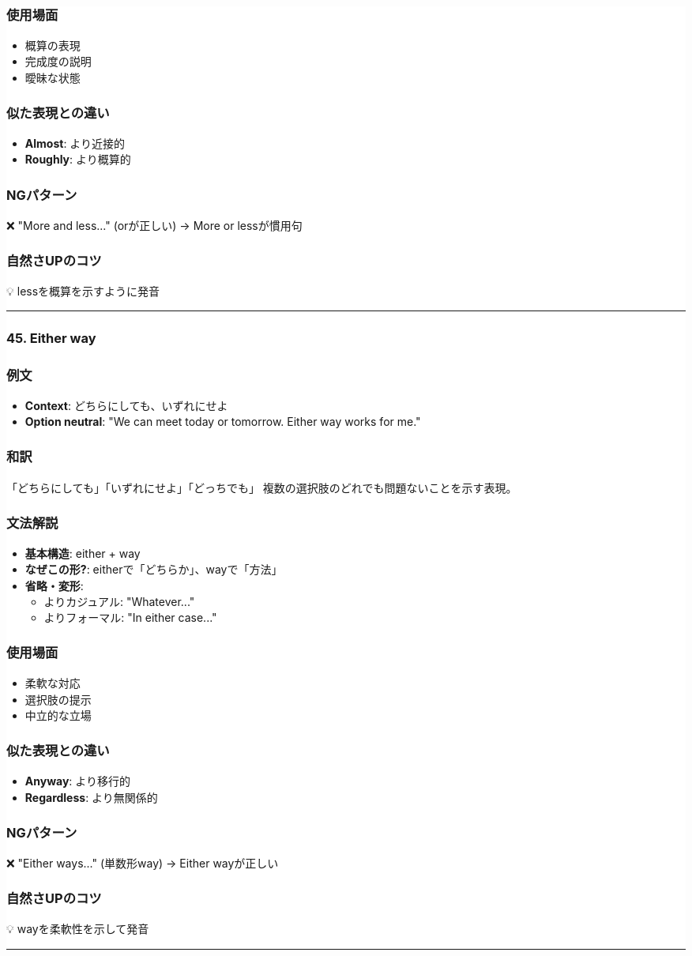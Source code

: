 ### 使用場面
- 概算の表現
- 完成度の説明
- 曖昧な状態

### 似た表現との違い
- **Almost**: より近接的
- **Roughly**: より概算的

### NGパターン
❌ "More and less..." (orが正しい)
→ More or lessが慣用句

### 自然さUPのコツ
💡 lessを概算を示すように発音

---

### 45. Either way

### 例文
- **Context**: どちらにしても、いずれにせよ
- **Option neutral**: "We can meet today or tomorrow. Either way works for me."

### 和訳
「どちらにしても」「いずれにせよ」「どっちでも」
複数の選択肢のどれでも問題ないことを示す表現。

### 文法解説
- **基本構造**: either + way
- **なぜこの形?**: eitherで「どちらか」、wayで「方法」
- **省略・変形**:
  - よりカジュアル: "Whatever..."
  - よりフォーマル: "In either case..."

### 使用場面
- 柔軟な対応
- 選択肢の提示
- 中立的な立場

### 似た表現との違い
- **Anyway**: より移行的
- **Regardless**: より無関係的

### NGパターン
❌ "Either ways..." (単数形way)
→ Either wayが正しい

### 自然さUPのコツ
💡 wayを柔軟性を示して発音

---